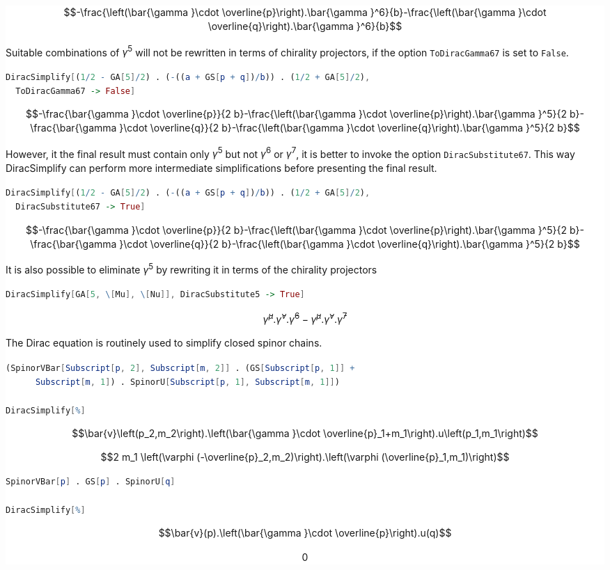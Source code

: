 $$-\frac{\left(\bar{\gamma }\cdot \overline{p}\right).\bar{\gamma }^6}{b}-\frac{\left(\bar{\gamma }\cdot \overline{q}\right).\bar{\gamma }^6}{b}$$

Suitable combinations of $\gamma^5$ will not be rewritten in terms of chirality projectors, if the option `ToDiracGamma67` is set to `False`.

```mathematica
DiracSimplify[(1/2 - GA[5]/2) . (-((a + GS[p + q])/b)) . (1/2 + GA[5]/2), 
  ToDiracGamma67 -> False]
```

$$-\frac{\bar{\gamma }\cdot \overline{p}}{2 b}-\frac{\left(\bar{\gamma }\cdot \overline{p}\right).\bar{\gamma }^5}{2 b}-\frac{\bar{\gamma }\cdot \overline{q}}{2 b}-\frac{\left(\bar{\gamma }\cdot \overline{q}\right).\bar{\gamma }^5}{2 b}$$

However, it the final result must contain only $\gamma^5$ but not $\gamma^6$ or $\gamma^7$, it is better to invoke the option `DiracSubstitute67`. This way DiracSimplify can perform more intermediate simplifications before presenting the final result.

```mathematica
DiracSimplify[(1/2 - GA[5]/2) . (-((a + GS[p + q])/b)) . (1/2 + GA[5]/2), 
  DiracSubstitute67 -> True]
```

$$-\frac{\bar{\gamma }\cdot \overline{p}}{2 b}-\frac{\left(\bar{\gamma }\cdot \overline{p}\right).\bar{\gamma }^5}{2 b}-\frac{\bar{\gamma }\cdot \overline{q}}{2 b}-\frac{\left(\bar{\gamma }\cdot \overline{q}\right).\bar{\gamma }^5}{2 b}$$

It is also possible to eliminate $\gamma^5$ by rewriting it in terms of the chirality projectors

```mathematica
DiracSimplify[GA[5, \[Mu], \[Nu]], DiracSubstitute5 -> True]
```

$$\bar{\gamma }^{\mu }.\bar{\gamma }^{\nu }.\bar{\gamma }^6-\bar{\gamma }^{\mu }.\bar{\gamma }^{\nu }.\bar{\gamma }^7$$

The Dirac equation is routinely used to simplify closed spinor chains.

```mathematica
(SpinorVBar[Subscript[p, 2], Subscript[m, 2]] . (GS[Subscript[p, 1]] + 
      Subscript[m, 1]) . SpinorU[Subscript[p, 1], Subscript[m, 1]]) 
 
DiracSimplify[%]
```

$$\bar{v}\left(p_2,m_2\right).\left(\bar{\gamma }\cdot \overline{p}_1+m_1\right).u\left(p_1,m_1\right)$$

$$2 m_1 \left(\varphi (-\overline{p}_2,m_2)\right).\left(\varphi (\overline{p}_1,m_1)\right)$$

```mathematica
SpinorVBar[p] . GS[p] . SpinorU[q] 
 
DiracSimplify[%]
```

$$\bar{v}(p).\left(\bar{\gamma }\cdot \overline{p}\right).u(q)$$

$$0$$
